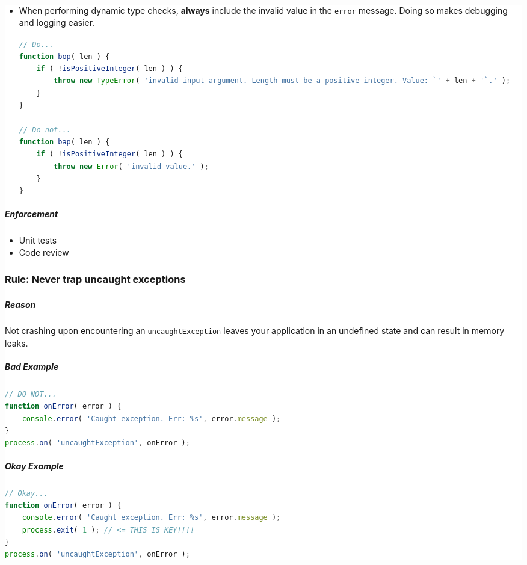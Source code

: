 -   When performing dynamic type checks, **always** include the invalid value in the `error` message. Doing so makes debugging and logging easier.

    ```javascript
    // Do...
    function bop( len ) {
        if ( !isPositiveInteger( len ) ) {
            throw new TypeError( 'invalid input argument. Length must be a positive integer. Value: `' + len + '`.' );
        }
    }

    // Do not...
    function bap( len ) {
        if ( !isPositiveInteger( len ) ) {
            throw new Error( 'invalid value.' );
        }
    }
    ```

##### Enforcement

-   Unit tests
-   Code review





### Rule: Never trap uncaught exceptions

##### Reason

Not crashing upon encountering an [`uncaughtException`][uncaught-exception] leaves your application in an undefined state and can result in memory leaks.

##### Bad Example

```javascript
// DO NOT...
function onError( error ) {
    console.error( 'Caught exception. Err: %s', error.message );
}
process.on( 'uncaughtException', onError );
```

##### Okay Example



```javascript
// Okay...
function onError( error ) {
    console.error( 'Caught exception. Err: %s', error.message );
    process.exit( 1 ); // <= THIS IS KEY!!!!
}
process.on( 'uncaughtException', onError );
```


[tab-indentation]: http://lea.verou.me/2012/01/why-tabs-are-clearly-superior/
[sublime-text]: http://www.sublimetext.com/
[editorconfig]: http://editorconfig.org/
[sublime-text-editorconfig]: https://github.com/sindresorhus/editorconfig-sublime
[atom-editorconfig]: https://github.com/sindresorhus/atom-editorconfig
[chrome-editorconfig]: https://chrome.google.com/webstore/detail/github-editorconfig/bppnolhdpdfmmpeefopdbpmabdpoefjh?hl=en-US
[ecma-262]: http://www.ecma-international.org/publications/files/ECMA-ST/Ecma-262.pdf
[array-fast-elements]: https://github.com/thlorenz/v8-perf/blob/master/data-types.md#fast-elements
[function-statements]: https://developer.mozilla.org/en-US/docs/Web/JavaScript/Reference/Statements/function
[function-expressions]: https://developer.mozilla.org/en-US/docs/Web/JavaScript/Reference/Operators/function
[hoisting]: https://github.com/buildfirst/buildfirst/tree/master/ch05/04_hoisting
[strict-mode]: https://developer.mozilla.org/en-US/docs/Web/JavaScript/Reference/Strict_mode
[uncaught-exception]: https://nodejs.org/api/process.html#process_event_uncaughtexception
[errbacks]: https://nodejs.org/api/fs.html
[http-status-codes]: https://en.wikipedia.org/wiki/List_of_HTTP_status_codes
[jsdoc]: http://usejsdoc.org/#Getting_Started
[fluent-interface]: http://en.wikipedia.org/wiki/Fluent_interface
[native-dom-equivalents]: http://www.sitepoint.com/jquery-vs-raw-javascript-1-dom-forms/
[airbnb]: https://github.com/airbnb/javascript
[idiomatic-js]: https://github.com/rwaldron/idiomatic.js/
[popular-convention]: http://sideeffect.kr/popularconvention/#javascript
[quality-guide]: https://github.com/bevacqua/js
[unix-philosophy]: http://www.faqs.org/docs/artu/ch01s06.html
[license]: https://creativecommons.org/licenses/by-sa/4.0/